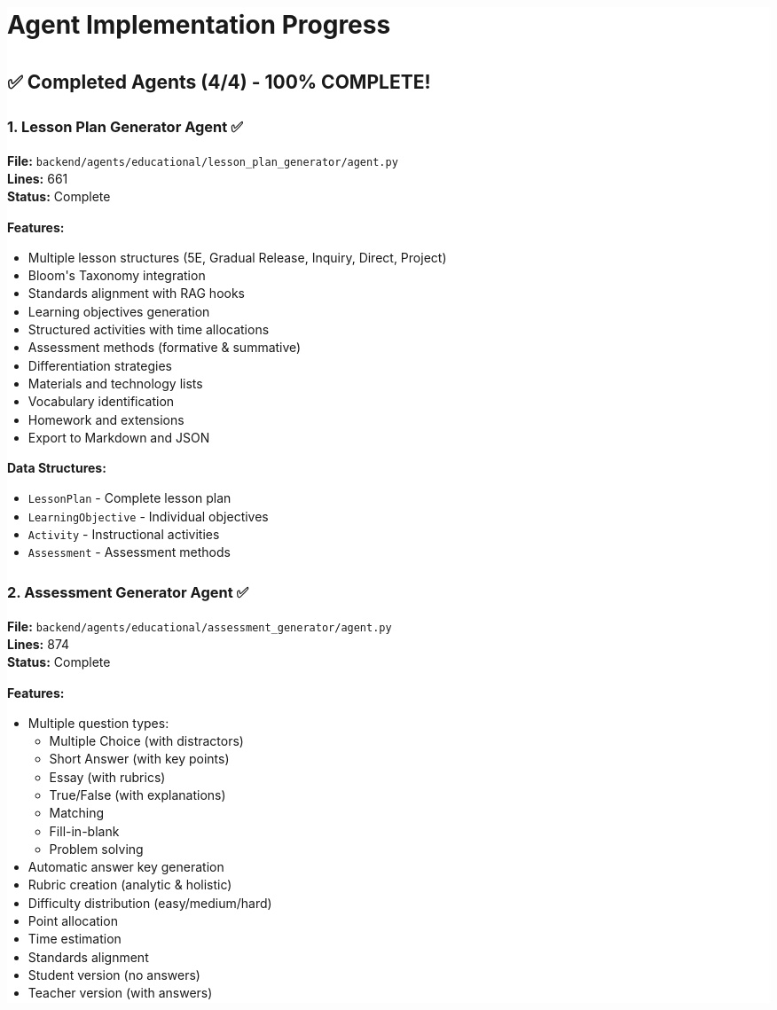 # Agent Implementation Progress

## ✅ Completed Agents (4/4) - 100% COMPLETE!

### 1. Lesson Plan Generator Agent ✅
**File:** `backend/agents/educational/lesson_plan_generator/agent.py`  
**Lines:** 661  
**Status:** Complete

**Features:**
- Multiple lesson structures (5E, Gradual Release, Inquiry, Direct, Project)
- Bloom's Taxonomy integration
- Standards alignment with RAG hooks
- Learning objectives generation
- Structured activities with time allocations
- Assessment methods (formative & summative)
- Differentiation strategies
- Materials and technology lists
- Vocabulary identification
- Homework and extensions
- Export to Markdown and JSON

**Data Structures:**
- `LessonPlan` - Complete lesson plan
- `LearningObjective` - Individual objectives
- `Activity` - Instructional activities
- `Assessment` - Assessment methods

### 2. Assessment Generator Agent ✅
**File:** `backend/agents/educational/assessment_generator/agent.py`  
**Lines:** 874  
**Status:** Complete

**Features:**
- Multiple question types:
  - Multiple Choice (with distractors)
  - Short Answer (with key points)
  - Essay (with rubrics)
  - True/False (with explanations)
  - Matching
  - Fill-in-blank
  - Problem solving
- Automatic answer key generation
- Rubric creation (analytic & holistic)
- Difficulty distribution (easy/medium/hard)
- Point allocation
- Time estimation
- Standards alignment
- Student version (no answers)
- Teacher version (with answers)
